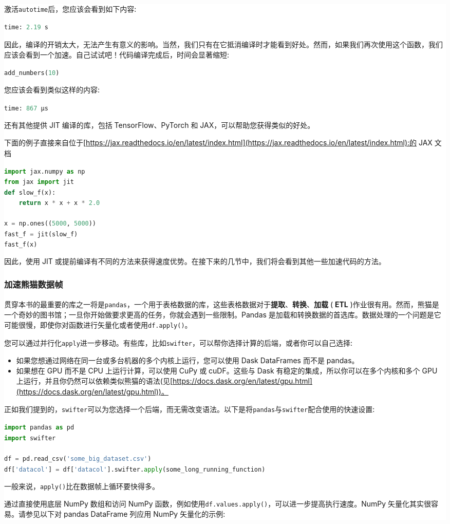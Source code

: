 激活`autotime`后，您应该会看到如下内容:

```py
time: 2.19 s
```

因此，编译的开销太大，无法产生有意义的影响。当然，我们只有在它抵消编译时才能看到好处。然而，如果我们再次使用这个函数，我们应该会看到一个加速。自己试试吧！代码编译完成后，时间会显著缩短:

```py
add_numbers(10)
```

您应该会看到类似这样的内容:

```py
time: 867 µs
```

还有其他提供 JIT 编译的库，包括 TensorFlow、PyTorch 和 JAX，可以帮助您获得类似的好处。

下面的例子直接来自位于[https://jax.readthedocs.io/en/latest/index.html](https://jax.readthedocs.io/en/latest/index.html):的 JAX 文档

```py
import jax.numpy as np
from jax import jit
def slow_f(x):
    return x * x + x * 2.0

x = np.ones((5000, 5000)) 
fast_f = jit(slow_f) 
fast_f(x)
```

因此，使用 JIT 或提前编译有不同的方法来获得速度优势。在接下来的几节中，我们将会看到其他一些加速代码的方法。

### 加速熊猫数据帧

贯穿本书的最重要的库之一将是`pandas`，一个用于表格数据的库，这些表格数据对于**提取**、**转换**、**加载** ( **ETL** )作业很有用。然而，熊猫是一个奇妙的图书馆；一旦你开始做要求更高的任务，你就会遇到一些限制。Pandas 是加载和转换数据的首选库。数据处理的一个问题是它可能很慢，即使你对函数进行矢量化或者使用`df.apply()`。

您可以通过并行化`apply`进一步移动。有些库，比如`swifter`，可以帮你选择计算的后端，或者你可以自己选择:

*   如果您想通过网络在同一台或多台机器的多个内核上运行，您可以使用 Dask DataFrames 而不是 pandas。
*   如果想在 GPU 而不是 CPU 上运行计算，可以使用 CuPy 或 cuDF。这些与 Dask 有稳定的集成，所以你可以在多个内核和多个 GPU 上运行，并且你仍然可以依赖类似熊猫的语法(见[https://docs.dask.org/en/latest/gpu.html](https://docs.dask.org/en/latest/gpu.html))。

正如我们提到的，`swifter`可以为您选择一个后端，而无需改变语法。以下是将`pandas`与`swifter`配合使用的快速设置:

```py
import pandas as pd
import swifter

df = pd.read_csv('some_big_dataset.csv')
df['datacol'] = df['datacol'].swifter.apply(some_long_running_function)
```

一般来说，`apply()`比在数据帧上循环要快得多。

通过直接使用底层 NumPy 数组和访问 NumPy 函数，例如使用`df.values.apply()`，可以进一步提高执行速度。NumPy 矢量化其实很容易。请参见以下对 pandas DataFrame 列应用 NumPy 矢量化的示例:
